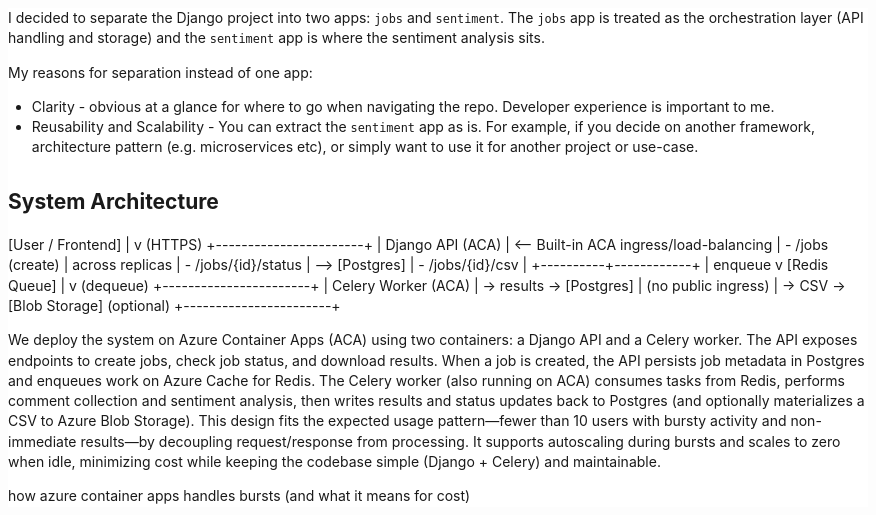 I decided to separate the Django project into two apps: ``jobs`` and ``sentiment``. The ``jobs`` app is treated as the orchestration layer (API handling and storage) and the ``sentiment`` app is where the sentiment analysis sits. 

My reasons for separation instead of one app:
* Clarity - obvious at a glance for where to go when navigating the repo. Developer experience is important to me.
* Reusability and Scalability - You can extract the ``sentiment`` app as is. For example, if you decide on another framework, architecture pattern (e.g. microservices etc), or simply want to use it for another project or use-case.


## System Architecture


[User / Frontend]
        |
        v  (HTTPS)
+-----------------------+
| Django API (ACA)      |  <-- Built-in ACA ingress/load-balancing
|  - /jobs (create)     |      across replicas
|  - /jobs/{id}/status  |  --> [Postgres]
|  - /jobs/{id}/csv     |
+----------+------------+
           | enqueue
           v
      [Redis Queue]
           |
           v (dequeue)
+-----------------------+
| Celery Worker (ACA)   |  -> results -> [Postgres]
| (no public ingress)   |  -> CSV -> [Blob Storage] (optional)
+-----------------------+


We deploy the system on Azure Container Apps (ACA) using two containers: a Django API and a Celery worker. The API exposes endpoints to create jobs, check job status, and download results. When a job is created, the API persists job metadata in Postgres and enqueues work on Azure Cache for Redis. The Celery worker (also running on ACA) consumes tasks from Redis, performs comment collection and sentiment analysis, then writes results and status updates back to Postgres (and optionally materializes a CSV to Azure Blob Storage). This design fits the expected usage pattern—fewer than 10 users with bursty activity and non-immediate results—by decoupling request/response from processing. It supports autoscaling during bursts and scales to zero when idle, minimizing cost while keeping the codebase simple (Django + Celery) and maintainable.


how azure container apps handles bursts (and what it means for cost)
